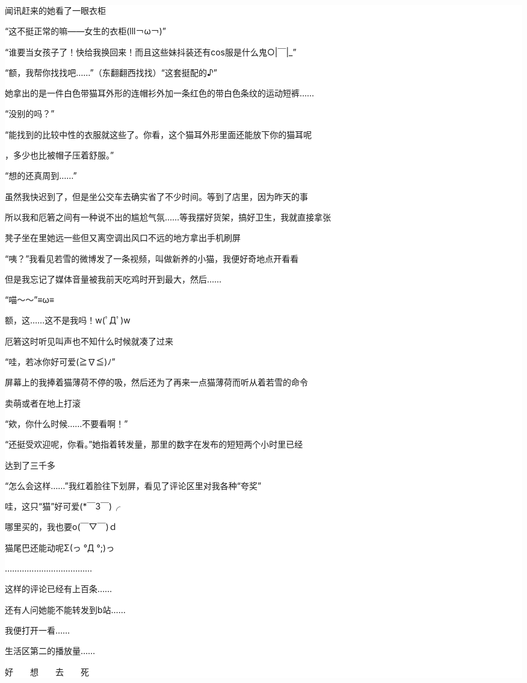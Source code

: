 闻讯赶来的她看了一眼衣柜

“这不挺正常的嘛——女生的衣柜(lll￢ω￢)”

“谁要当女孩子了！快给我换回来！而且这些妹抖装还有cos服是什么鬼○|￣|_”

“额，我帮你找找吧……”（东翻翻西找找）“这套挺配的♪”

她拿出的是一件白色带猫耳外形的连帽衫外加一条红色的带白色条纹的运动短裤……

“没别的吗？”

“能找到的比较中性的衣服就这些了。你看，这个猫耳外形里面还能放下你的猫耳呢

，多少也比被帽子压着舒服。”

“想的还真周到……”

虽然我快迟到了，但是坐公交车去确实省了不少时间。等到了店里，因为昨天的事

所以我和厄箬之间有一种说不出的尴尬气氛……等我摆好货架，搞好卫生，我就直接拿张

凳子坐在里她远一些但又离空调出风口不远的地方拿出手机刷屏

“咦？”我看见若雪的微博发了一条视频，叫做新养的小猫，我便好奇地点开看看

但是我忘记了媒体音量被我前天吃鸡时开到最大，然后……

“喵～～”≡ω≡

额，这……这不是我吗！w(ﾟДﾟ)w

厄箬这时听见叫声也不知什么时候就凑了过来

“哇，若冰你好可爱(≧∇≦)ﾉ”

屏幕上的我捧着猫薄荷不停的吸，然后还为了再来一点猫薄荷而听从着若雪的命令

卖萌或者在地上打滚

“欸，你什么时候……不要看啊！”

“还挺受欢迎呢，你看。”她指着转发量，那里的数字在发布的短短两个小时里已经

达到了三千多

“怎么会这样……”我红着脸往下划屏，看见了评论区里对我各种“夸奖”

哇，这只“猫”好可爱(*￣3￣)╭

哪里买的，我也要o(￣▽￣)ｄ

猫尾巴还能动呢Σ(っ °Д °;)っ

………………………………

这样的评论已经有上百条……

还有人问她能不能转发到b站……

我便打开一看……

生活区第二的播放量……

好　　想　　去　　死
